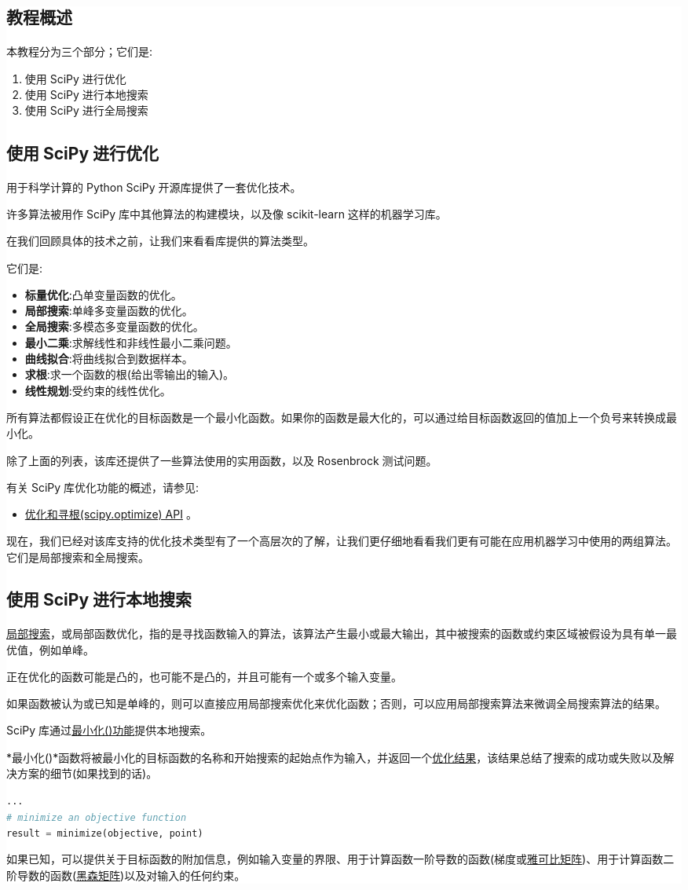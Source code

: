 ## 教程概述

本教程分为三个部分；它们是:

1.  使用 SciPy 进行优化
2.  使用 SciPy 进行本地搜索
3.  使用 SciPy 进行全局搜索

## 使用 SciPy 进行优化

用于科学计算的 Python SciPy 开源库提供了一套优化技术。

许多算法被用作 SciPy 库中其他算法的构建模块，以及像 scikit-learn 这样的机器学习库。

在我们回顾具体的技术之前，让我们来看看库提供的算法类型。

它们是:

*   **标量优化**:凸单变量函数的优化。
*   **局部搜索**:单峰多变量函数的优化。
*   **全局搜索**:多模态多变量函数的优化。
*   **最小二乘**:求解线性和非线性最小二乘问题。
*   **曲线拟合**:将曲线拟合到数据样本。
*   **求根**:求一个函数的根(给出零输出的输入)。
*   **线性规划**:受约束的线性优化。

所有算法都假设正在优化的目标函数是一个最小化函数。如果你的函数是最大化的，可以通过给目标函数返回的值加上一个负号来转换成最小化。

除了上面的列表，该库还提供了一些算法使用的实用函数，以及 Rosenbrock 测试问题。

有关 SciPy 库优化功能的概述，请参见:

*   [优化和寻根(scipy.optimize) API](https://docs.scipy.org/doc/scipy/reference/optimize.html) 。

现在，我们已经对该库支持的优化技术类型有了一个高层次的了解，让我们更仔细地看看我们更有可能在应用机器学习中使用的两组算法。它们是局部搜索和全局搜索。

## 使用 SciPy 进行本地搜索

[局部搜索](https://en.wikipedia.org/wiki/Local_search_(optimization))，或局部函数优化，指的是寻找函数输入的算法，该算法产生最小或最大输出，其中被搜索的函数或约束区域被假设为具有单一最优值，例如单峰。

正在优化的函数可能是凸的，也可能不是凸的，并且可能有一个或多个输入变量。

如果函数被认为或已知是单峰的，则可以直接应用局部搜索优化来优化函数；否则，可以应用局部搜索算法来微调全局搜索算法的结果。

SciPy 库通过[最小化()功能](https://docs.scipy.org/doc/scipy/reference/generated/scipy.optimize.minimize.html)提供本地搜索。

*最小化()*函数将被最小化的目标函数的名称和开始搜索的起始点作为输入，并返回一个[优化结果](https://docs.scipy.org/doc/scipy/reference/generated/scipy.optimize.OptimizeResult.html)，该结果总结了搜索的成功或失败以及解决方案的细节(如果找到的话)。

```py
...
# minimize an objective function
result = minimize(objective, point)
```

如果已知，可以提供关于目标函数的附加信息，例如输入变量的界限、用于计算函数一阶导数的函数(梯度或[雅可比矩阵](https://en.wikipedia.org/wiki/Jacobian_matrix_and_determinant))、用于计算函数二阶导数的函数([黑森矩阵](https://en.wikipedia.org/wiki/Hessian_matrix))以及对输入的任何约束。
